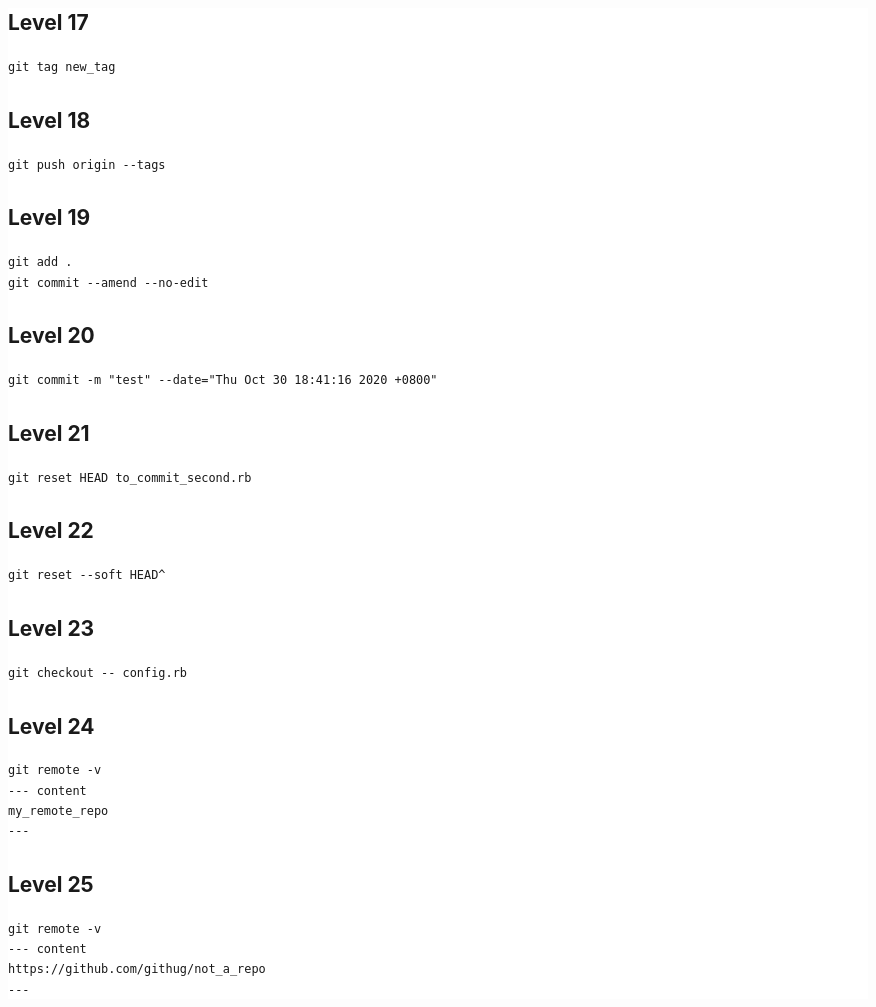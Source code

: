 ## Level 17
```
git tag new_tag
```

## Level 18
```
git push origin --tags
```

## Level 19
```
git add .
git commit --amend --no-edit
```

## Level 20
```
git commit -m "test" --date="Thu Oct 30 18:41:16 2020 +0800"
```

## Level 21
```
git reset HEAD to_commit_second.rb
```

## Level 22
```
git reset --soft HEAD^
```

## Level 23
```
git checkout -- config.rb
```

## Level 24
```
git remote -v
--- content
my_remote_repo
---
```

## Level 25
```
git remote -v
--- content
https://github.com/githug/not_a_repo
---
```
